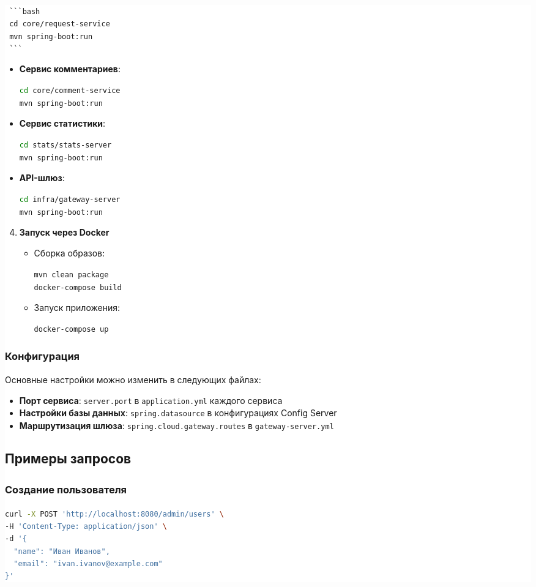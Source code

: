      ```bash
     cd core/request-service
     mvn spring-boot:run
     ```

   - **Сервис комментариев**:

     ```bash
     cd core/comment-service
     mvn spring-boot:run
     ```

   - **Сервис статистики**:

     ```bash
     cd stats/stats-server
     mvn spring-boot:run
     ```

   - **API-шлюз**:

     ```bash
     cd infra/gateway-server
     mvn spring-boot:run
     ```

4. **Запуск через Docker**  
   - Сборка образов:

     ```bash
     mvn clean package
     docker-compose build
     ```

   - Запуск приложения:

     ```bash
     docker-compose up
     ```

### Конфигурация

Основные настройки можно изменить в следующих файлах:  
- **Порт сервиса**: `server.port` в `application.yml` каждого сервиса  
- **Настройки базы данных**: `spring.datasource` в конфигурациях Config Server  
- **Маршрутизация шлюза**: `spring.cloud.gateway.routes` в `gateway-server.yml`  

## Примеры запросов

### Создание пользователя

```bash
curl -X POST 'http://localhost:8080/admin/users' \
-H 'Content-Type: application/json' \
-d '{
  "name": "Иван Иванов",
  "email": "ivan.ivanov@example.com"
}'
```
